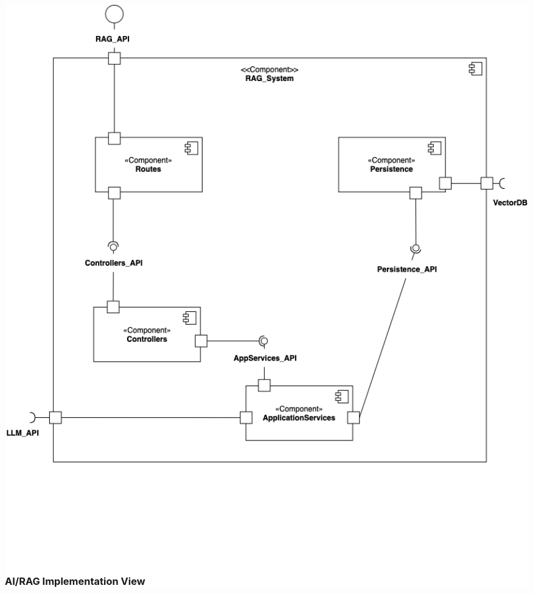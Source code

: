 <img src="Diagrams/AI_RAG Logical View - Level 3.drawio.png" width=100%>


### AI/RAG Implementation View